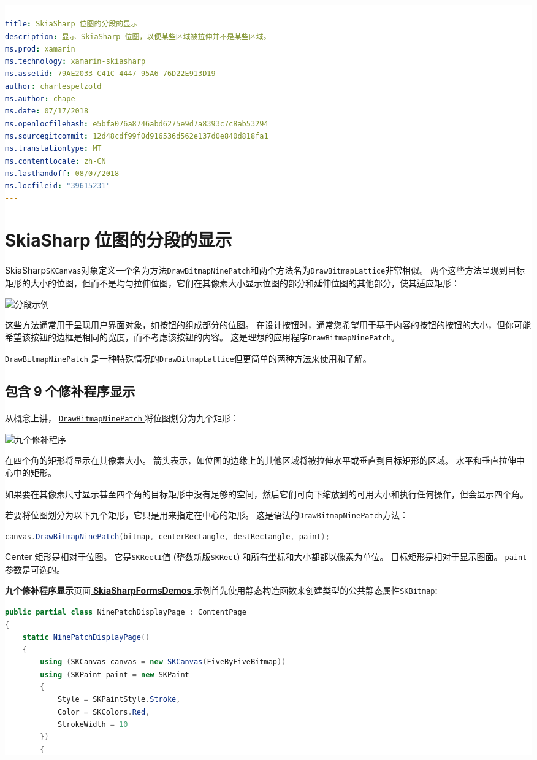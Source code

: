 ```yaml
---
title: SkiaSharp 位图的分段的显示
description: 显示 SkiaSharp 位图，以便某些区域被拉伸并不是某些区域。
ms.prod: xamarin
ms.technology: xamarin-skiasharp
ms.assetid: 79AE2033-C41C-4447-95A6-76D22E913D19
author: charlespetzold
ms.author: chape
ms.date: 07/17/2018
ms.openlocfilehash: e5bfa076a8746abd6275e9d7a8393c7c8ab53294
ms.sourcegitcommit: 12d48cdf99f0d916536d562e137d0e840d818fa1
ms.translationtype: MT
ms.contentlocale: zh-CN
ms.lasthandoff: 08/07/2018
ms.locfileid: "39615231"
---
```

# <a name="segmented-display-of-skiasharp-bitmaps"></a>SkiaSharp 位图的分段的显示

SkiaSharp`SKCanvas`对象定义一个名为方法`DrawBitmapNinePatch`和两个方法名为`DrawBitmapLattice`非常相似。 两个这些方法呈现到目标矩形的大小的位图，但而不是均匀拉伸位图，它们在其像素大小显示位图的部分和延伸位图的其他部分，使其适应矩形：

![分段示例](segmented-images/SegmentedSample.png "分段示例")

这些方法通常用于呈现用户界面对象，如按钮的组成部分的位图。 在设计按钮时，通常您希望用于基于内容的按钮的按钮的大小，但你可能希望该按钮的边框是相同的宽度，而不考虑该按钮的内容。 这是理想的应用程序`DrawBitmapNinePatch`。

`DrawBitmapNinePatch` 是一种特殊情况的`DrawBitmapLattice`但更简单的两种方法来使用和了解。

## <a name="the-nine-patch-display"></a>包含 9 个修补程序显示 

从概念上讲， [ `DrawBitmapNinePatch` ](https://developer.xamarin.com/api/member/SkiaSharp.SKCanvas.DrawBitmapNinePatch/p/SkiaSharp.SKBitmap/SkiaSharp.SKRectI/SkiaSharp.SKRect/SkiaSharp.SKPaint/)将位图划分为九个矩形：

![九个修补程序](segmented-images/NinePatch.png "九个修补程序")

在四个角的矩形将显示在其像素大小。 箭头表示，如位图的边缘上的其他区域将被拉伸水平或垂直到目标矩形的区域。 水平和垂直拉伸中心中的矩形。 

如果要在其像素尺寸显示甚至四个角的目标矩形中没有足够的空间，然后它们可向下缩放到的可用大小和执行任何操作，但会显示四个角。

若要将位图划分为以下九个矩形，它只是用来指定在中心的矩形。 这是语法的`DrawBitmapNinePatch`方法：

```csharp
canvas.DrawBitmapNinePatch(bitmap, centerRectangle, destRectangle, paint);
```

Center 矩形是相对于位图。 它是`SKRectI`值 (整数新版`SKRect`) 和所有坐标和大小都都以像素为单位。 目标矩形是相对于显示图面。 `paint` 参数是可选的。

**九个修补程序显示**页面[ **SkiaSharpFormsDemos** ](https://developer.xamarin.com/samples/xamarin-forms/SkiaSharpForms/Demos/)示例首先使用静态构造函数来创建类型的公共静态属性`SKBitmap`:

```csharp
public partial class NinePatchDisplayPage : ContentPage
{
    static NinePatchDisplayPage()
    {
        using (SKCanvas canvas = new SKCanvas(FiveByFiveBitmap))
        using (SKPaint paint = new SKPaint
        {
            Style = SKPaintStyle.Stroke,
            Color = SKColors.Red,
            StrokeWidth = 10
        })
        {
```
